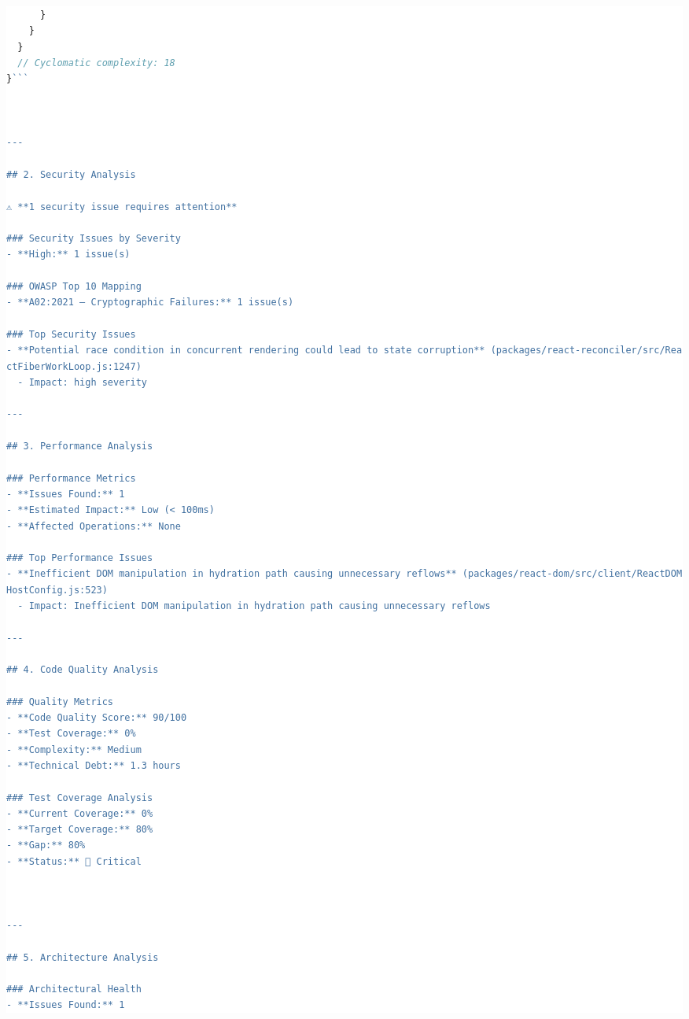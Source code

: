 ```javascript
      }
    }
  }
  // Cyclomatic complexity: 18
}```



---

## 2. Security Analysis

⚠️ **1 security issue requires attention**

### Security Issues by Severity
- **High:** 1 issue(s)

### OWASP Top 10 Mapping
- **A02:2021 – Cryptographic Failures:** 1 issue(s)

### Top Security Issues
- **Potential race condition in concurrent rendering could lead to state corruption** (packages/react-reconciler/src/ReactFiberWorkLoop.js:1247)
  - Impact: high severity

---

## 3. Performance Analysis

### Performance Metrics
- **Issues Found:** 1
- **Estimated Impact:** Low (< 100ms)
- **Affected Operations:** None

### Top Performance Issues
- **Inefficient DOM manipulation in hydration path causing unnecessary reflows** (packages/react-dom/src/client/ReactDOMHostConfig.js:523)
  - Impact: Inefficient DOM manipulation in hydration path causing unnecessary reflows

---

## 4. Code Quality Analysis

### Quality Metrics
- **Code Quality Score:** 90/100
- **Test Coverage:** 0%
- **Complexity:** Medium
- **Technical Debt:** 1.3 hours

### Test Coverage Analysis
- **Current Coverage:** 0%
- **Target Coverage:** 80%
- **Gap:** 80%
- **Status:** 🔴 Critical



---

## 5. Architecture Analysis

### Architectural Health
- **Issues Found:** 1
```